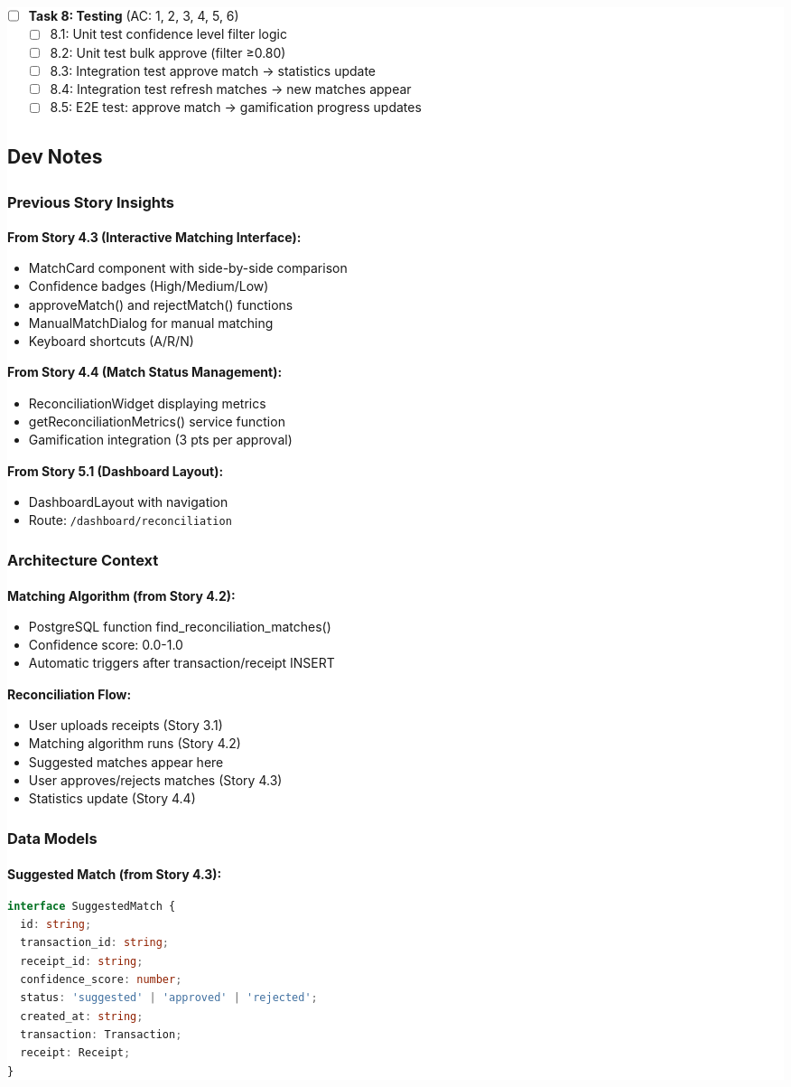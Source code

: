 - [ ] **Task 8: Testing** (AC: 1, 2, 3, 4, 5, 6)
  - [ ] 8.1: Unit test confidence level filter logic
  - [ ] 8.2: Unit test bulk approve (filter ≥0.80)
  - [ ] 8.3: Integration test approve match → statistics update
  - [ ] 8.4: Integration test refresh matches → new matches appear
  - [ ] 8.5: E2E test: approve match → gamification progress updates

## Dev Notes

### Previous Story Insights

**From Story 4.3 (Interactive Matching Interface):**
- MatchCard component with side-by-side comparison
- Confidence badges (High/Medium/Low)
- approveMatch() and rejectMatch() functions
- ManualMatchDialog for manual matching
- Keyboard shortcuts (A/R/N)

**From Story 4.4 (Match Status Management):**
- ReconciliationWidget displaying metrics
- getReconciliationMetrics() service function
- Gamification integration (3 pts per approval)

**From Story 5.1 (Dashboard Layout):**
- DashboardLayout with navigation
- Route: `/dashboard/reconciliation`

### Architecture Context

**Matching Algorithm (from Story 4.2):**
- PostgreSQL function find_reconciliation_matches()
- Confidence score: 0.0-1.0
- Automatic triggers after transaction/receipt INSERT

**Reconciliation Flow:**
- User uploads receipts (Story 3.1)
- Matching algorithm runs (Story 4.2)
- Suggested matches appear here
- User approves/rejects matches (Story 4.3)
- Statistics update (Story 4.4)

### Data Models

**Suggested Match (from Story 4.3):**

```typescript
interface SuggestedMatch {
  id: string;
  transaction_id: string;
  receipt_id: string;
  confidence_score: number;
  status: 'suggested' | 'approved' | 'rejected';
  created_at: string;
  transaction: Transaction;
  receipt: Receipt;
}
```
